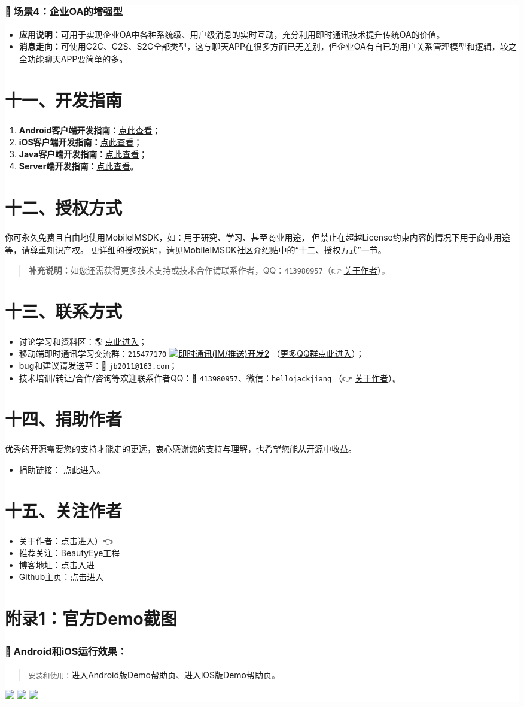 ### :triangular_flag_on_post: 场景4：企业OA的增强型
* <b>应用说明：</b>可用于实现企业OA中各种系统级、用户级消息的实时互动，充分利用即时通讯技术提升传统OA的价值。<br>
* <b>消息走向：</b>可使用C2C、C2S、S2C全部类型，这与聊天APP在很多方面已无差别，但企业OA有自已的用户关系管理模型和逻辑，较之全功能聊天APP要简单的多。

# 十一、开发指南
1. <b>Android客户端开发指南：</b>[点此查看](http://www.52im.net/thread-61-1-1.html)；
2. <b>iOS客户端开发指南：</b>[点此查看](http://www.52im.net/thread-62-1-1.html)；
3. <b>Java客户端开发指南：</b>[点此查看](http://www.52im.net/thread-59-1-1.html)；
4. <b>Server端开发指南：</b>[点此查看](http://www.52im.net/thread-63-1-1.html)。

# 十二、授权方式
你可永久免费且自由地使用MobileIMSDK，如：用于研究、学习、甚至商业用途，
但禁止在超越License约束内容的情况下用于商业用途等，请尊重知识产权。
更详细的授权说明，请见[MobileIMSDK社区介绍贴](http://www.52im.net/thread-52-1-1.html)中的“十二、授权方式”一节。

> <b>补充说明：</b>如您还需获得更多技术支持或技术合作请联系作者，QQ：<code>413980957</code>（:point_right: [关于作者](http://www.52im.net/thread-2792-1-1.html)）。

# 十三、联系方式
* 讨论学习和资料区：:earth_americas: [点此进入](http://www.52im.net/forum-89-1.html)；
* 移动端即时通讯学习交流群：`215477170` <a target="_blank" href="http://shang.qq.com/wpa/qunwpa?idkey=b05cf91f7b0aa8f00159793feb080c75f4fe0778b5b5385c5b8485905a2d8a4a"><img border="0" src="http://pub.idqqimg.com/wpa/images/group.png" alt="即时通讯(IM/推送)开发2" title="即时通讯(IM/推送)开发2"></a> （[更多QQ群点此进入](http://www.52im.net/portal.php?mod=topic&topicid=2)）；
* bug和建议请发送至：:love_letter: `jb2011@163.com`；
* 技术培训/转让/合作/咨询等欢迎联系作者QQ：:penguin: `413980957`、微信：`hellojackjiang`  （:point_right: [关于作者](http://www.52im.net/thread-2792-1-1.html)）。

# 十四、捐助作者
优秀的开源需要您的支持才能走的更远，衷心感谢您的支持与理解，也希望您能从开源中收益。
* 捐助链接： [点此进入](http://www.52im.net/thread-411-1-1.html)。

# 十五、关注作者
* 关于作者：[点击进入](http://www.52im.net/thread-2792-1-1.html)）:point_left:
* 推荐关注：[BeautyEye工程](https://github.com/JackJiang2011/beautyeye)
* 博客地址：[点击入进](http://www.52im.net/space-uid-1.html)
* Github主页：[点击进入](https://github.com/JackJiang2011)

# 附录1：官方Demo截图
### :triangular_flag_on_post: Android和iOS运行效果：
> <code>安装和使用：</code>[进入Android版Demo帮助页](http://www.52im.net/thread-55-1-1.html)、[进入iOS版Demo帮助页](http://www.52im.net/thread-54-1-1.html)。

![](https://gitee.com/jackjiang/MobileIMSDK/raw/master/preview/more_screenshots/others/ios_android_real_run2.jpg)
![](https://gitee.com/jackjiang/MobileIMSDK/raw/master/preview/more_screenshots/others/ios_android_real_run.jpg)
![](https://gitee.com/jackjiang/MobileIMSDK/raw/master/preview/ios_demo_main.png)
